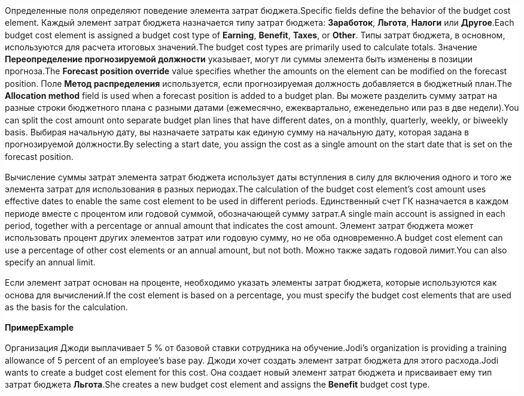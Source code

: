 <span data-ttu-id="9c9d3-137">Определенные поля определяют поведение элемента затрат бюджета.</span><span class="sxs-lookup"><span data-stu-id="9c9d3-137">Specific fields define the behavior of the budget cost element.</span></span> <span data-ttu-id="9c9d3-138">Каждый элемент затрат бюджета назначается типу затрат бюджета: **Заработок**, **Льгота**, **Налоги** или **Другое**.</span><span class="sxs-lookup"><span data-stu-id="9c9d3-138">Each budget cost element is assigned a budget cost type of **Earning**, **Benefit**, **Taxes**, or **Other**.</span></span> <span data-ttu-id="9c9d3-139">Типы затрат бюджета, в основном, используются для расчета итоговых значений.</span><span class="sxs-lookup"><span data-stu-id="9c9d3-139">The budget cost types are primarily used to calculate totals.</span></span> <span data-ttu-id="9c9d3-140">Значение **Переопределение прогнозируемой должности** указывает, могут ли суммы элемента быть изменены в позиции прогноза.</span><span class="sxs-lookup"><span data-stu-id="9c9d3-140">The **Forecast position override** value specifies whether the amounts on the element can be modified on the forecast position.</span></span> <span data-ttu-id="9c9d3-141">Поле **Метод распределения** используется, если прогнозируемая должность добавляется в бюджетный план.</span><span class="sxs-lookup"><span data-stu-id="9c9d3-141">The **Allocation method** field is used when a forecast position is added to a budget plan.</span></span> <span data-ttu-id="9c9d3-142">Вы можете разделить сумму затрат на разные строки бюджетного плана с разными датами (ежемесячно, ежеквартально, еженедельно или раз в две недели).</span><span class="sxs-lookup"><span data-stu-id="9c9d3-142">You can split the cost amount onto separate budget plan lines that have different dates, on a monthly, quarterly, weekly, or biweekly basis.</span></span> <span data-ttu-id="9c9d3-143">Выбирая начальную дату, вы назначаете затраты как единую сумму на начальную дату, которая задана в прогнозируемой должности.</span><span class="sxs-lookup"><span data-stu-id="9c9d3-143">By selecting a start date, you assign the cost as a single amount on the start date that is set on the forecast position.</span></span> 

<span data-ttu-id="9c9d3-144">Вычисление суммы затрат элемента затрат бюджета использует даты вступления в силу для включения одного и того же элемента затрат для использования в разных периодах.</span><span class="sxs-lookup"><span data-stu-id="9c9d3-144">The calculation of the budget cost element’s cost amount uses effective dates to enable the same cost element to be used in different periods.</span></span> <span data-ttu-id="9c9d3-145">Единственный счет ГК назначается в каждом периоде вместе с процентом или годовой суммой, обозначающей сумму затрат.</span><span class="sxs-lookup"><span data-stu-id="9c9d3-145">A single main account is assigned in each period, together with a percentage or annual amount that indicates the cost amount.</span></span> <span data-ttu-id="9c9d3-146">Элемент затрат бюджета может использовать процент других элементов затрат или годовую сумму, но не оба одновременно.</span><span class="sxs-lookup"><span data-stu-id="9c9d3-146">A budget cost element can use a percentage of other cost elements or an annual amount, but not both.</span></span> <span data-ttu-id="9c9d3-147">Можно также задать годовой лимит.</span><span class="sxs-lookup"><span data-stu-id="9c9d3-147">You can also specify an annual limit.</span></span> 

<span data-ttu-id="9c9d3-148">Если элемент затрат основан на проценте, необходимо указать элементы затрат бюджета, которые используются как основа для вычислений.</span><span class="sxs-lookup"><span data-stu-id="9c9d3-148">If the cost element is based on a percentage, you must specify the budget cost elements that are used as the basis for the calculation.</span></span>

<span data-ttu-id="9c9d3-149">**Пример**</span><span class="sxs-lookup"><span data-stu-id="9c9d3-149">**Example**</span></span> 

<span data-ttu-id="9c9d3-150">Организация Джоди выплачивает 5 % от базовой ставки сотрудника на обучение.</span><span class="sxs-lookup"><span data-stu-id="9c9d3-150">Jodi’s organization is providing a training allowance of 5 percent of an employee’s base pay.</span></span> <span data-ttu-id="9c9d3-151">Джоди хочет создать элемент затрат бюджета для этого расхода.</span><span class="sxs-lookup"><span data-stu-id="9c9d3-151">Jodi wants to create a budget cost element for this cost.</span></span> <span data-ttu-id="9c9d3-152">Она создает новый элемент затрат бюджета и присваивает ему тип затрат бюджета **Льгота**.</span><span class="sxs-lookup"><span data-stu-id="9c9d3-152">She creates a new budget cost element and assigns the **Benefit** budget cost type.</span></span>
